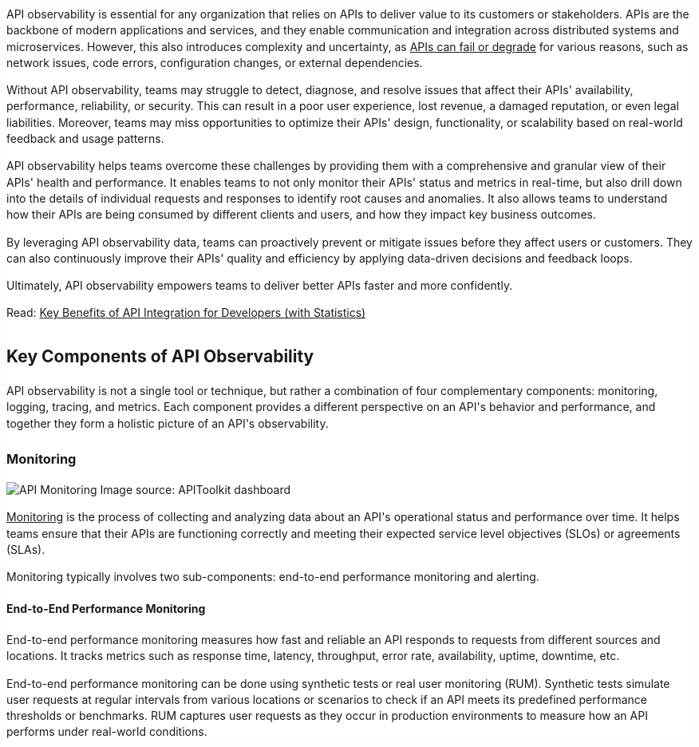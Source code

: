 API observability is essential for any organization that relies on APIs to deliver value to its customers or stakeholders. APIs are the backbone of modern applications and services, and they enable communication and integration across distributed systems and microservices. However, this also introduces complexity and uncertainty, as [APIs can fail or degrade]() for various reasons, such as network issues, code errors, configuration changes, or external dependencies.

Without API observability, teams may struggle to detect, diagnose, and resolve issues that affect their APIs' availability, performance, reliability, or security. This can result in a poor user experience, lost revenue, a damaged reputation, or even legal liabilities. Moreover, teams may miss opportunities to optimize their APIs' design, functionality, or scalability based on real-world feedback and usage patterns.

API observability helps teams overcome these challenges by providing them with a comprehensive and granular view of their APIs' health and performance. It enables teams to not only monitor their APIs' status and metrics in real-time, but also drill down into the details of individual requests and responses to identify root causes and anomalies. It also allows teams to understand how their APIs are being consumed by different clients and users, and how they impact key business outcomes.

By leveraging API observability data, teams can proactively prevent or mitigate issues before they affect users or customers. They can also continuously improve their APIs' quality and efficiency by applying data-driven decisions and feedback loops.

Ultimately, API observability empowers teams to deliver better APIs faster and more confidently.

Read: [Key Benefits of API Integration for Developers (with Statistics)](https://apitoolkit.io/blog/benefits-of-api-integration/)

## Key Components of API Observability

API observability is not a single tool or technique, but rather a combination of four complementary components: monitoring, logging, tracing, and metrics. Each component provides a different perspective on an API's behavior and performance, and together they form a holistic picture of an API's observability.

### Monitoring

![API Monitoring](./api-throughput.png)
Image source: APIToolkit dashboard

[Monitoring](https://apitoolkit.io/api-performance-monitoring-and-compliance/) is the process of collecting and analyzing data about an API's operational status and performance over time. It helps teams ensure that their APIs are functioning correctly and meeting their expected service level objectives (SLOs) or agreements (SLAs).

Monitoring typically involves two sub-components: end-to-end performance monitoring and alerting.

#### End-to-End Performance Monitoring

End-to-end performance monitoring measures how fast and reliable an API responds to requests from different sources and locations. It tracks metrics such as response time, latency, throughput, error rate, availability, uptime, downtime, etc.

End-to-end performance monitoring can be done using synthetic tests or real user monitoring (RUM). Synthetic tests simulate user requests at regular intervals from various locations or scenarios to check if an API meets its predefined performance thresholds or benchmarks. RUM captures user requests as they occur in production environments to measure how an API performs under real-world conditions.
